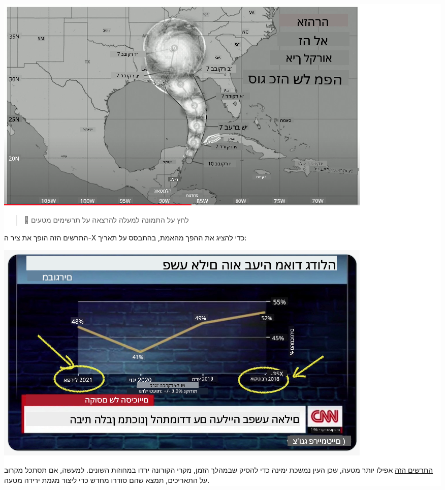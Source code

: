 [![איך תרשימים משקרים מאת אלברטו קאירו](../../../../translated_images/tornado.9f42168791208f970d6faefc11d1226d7ca89518013b14aa66b1c9edcd7678d2.he.png)](https://www.youtube.com/watch?v=oX74Nge8Wkw "איך תרשימים משקרים")

> 🎥 לחץ על התמונה למעלה להרצאה על תרשימים מטעים

התרשים הזה הופך את ציר ה-X כדי להציג את ההפך מהאמת, בהתבסס על תאריך:

![תרשים גרוע 1](../../../../translated_images/bad-chart-1.93130f495b748bedfb3423d91b1e754d9026e17f94ad967aecdc9ca7203373bf.he.png)

[התרשים הזה](https://media.firstcoastnews.com/assets/WTLV/images/170ae16f-4643-438f-b689-50d66ca6a8d8/170ae16f-4643-438f-b689-50d66ca6a8d8_1140x641.jpg) אפילו יותר מטעה, שכן העין נמשכת ימינה כדי להסיק שבמהלך הזמן, מקרי הקורונה ירדו במחוזות השונים. למעשה, אם תסתכל מקרוב על התאריכים, תמצא שהם סודרו מחדש כדי ליצור מגמת ירידה מטעה.
